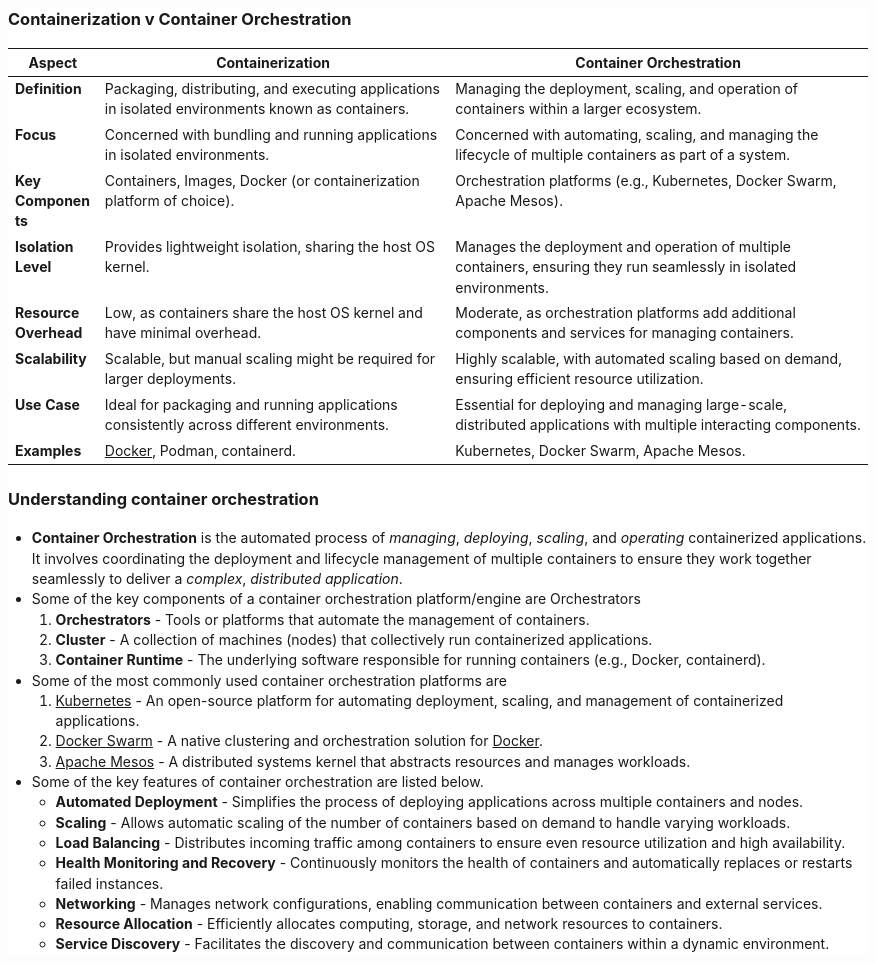 ### Containerization v Container Orchestration

| Aspect            | Containerization                                                                                  | Container Orchestration                                                                                             |
|-------------------|---------------------------------------------------------------------------------------------------|---------------------------------------------------------------------------------------------------------------------|
| **Definition**        | Packaging, distributing, and executing applications in isolated environments known as containers. | Managing the deployment, scaling, and operation of containers within a larger ecosystem.                            |
| **Focus**             | Concerned with bundling and running applications in isolated environments.                        | Concerned with automating, scaling, and managing the lifecycle of multiple containers as part of a system.          |
| **Key Components**    | Containers, Images, Docker (or containerization platform of choice).                              | Orchestration platforms (e.g., Kubernetes, Docker Swarm, Apache Mesos).                                             |
| **Isolation Level**   | Provides lightweight isolation, sharing the host OS kernel.                                       | Manages the deployment and operation of multiple containers, ensuring they run seamlessly in isolated environments. |
| **Resource Overhead** | Low, as containers share the host OS kernel and have minimal overhead.                            | Moderate, as orchestration platforms add additional components and services for managing containers.                |
| **Scalability**       | Scalable, but manual scaling might be required for larger deployments.                            | Highly scalable, with automated scaling based on demand, ensuring efficient resource utilization.                   |
| **Use Case**          | Ideal for packaging and running applications consistently across different environments.          | Essential for deploying and managing large-scale, distributed applications with multiple interacting components.    |
| **Examples**          | [Docker](dockerd.md), Podman, containerd.                                                                       | Kubernetes, Docker Swarm, Apache Mesos.                                                                             |

### Understanding container orchestration

- **Container Orchestration** is the automated process of *managing*, *deploying*, *scaling*, and *operating* containerized applications. It involves coordinating the deployment and lifecycle management of multiple containers to ensure they work together seamlessly to deliver a *complex*, *distributed application*.
- Some of the key components of a container orchestration platform/engine are Orchestrators
	1. **Orchestrators** - Tools or platforms that automate the management of containers.
	2. **Cluster** - A collection of machines (nodes) that collectively run containerized applications.
	3. **Container Runtime** - The underlying software responsible for running containers (e.g., Docker, containerd).
- Some of the most commonly used container orchestration platforms are
	1. [Kubernetes](index.md) - An open-source platform for automating deployment, scaling, and management of containerized applications.
	2. [Docker Swarm](Docker%20Swarm.md) - A native clustering and orchestration solution for [Docker](../Docker/index.md).
	3. [Apache Mesos](Apache%20Mesos.md) - A distributed systems kernel that abstracts resources and manages workloads.
- Some of the key features of container orchestration are listed below.
	- **Automated Deployment** - Simplifies the process of deploying applications across multiple containers and nodes.
	- **Scaling** - Allows automatic scaling of the number of containers based on demand to handle varying workloads.
	- **Load Balancing** - Distributes incoming traffic among containers to ensure even resource utilization and high availability.
	- **Health Monitoring and Recovery** - Continuously monitors the health of containers and automatically replaces or restarts failed instances.
	- **Networking** - Manages network configurations, enabling communication between containers and external services.
	- **Resource Allocation** - Efficiently allocates computing, storage, and network resources to containers.
	- **Service Discovery** - Facilitates the discovery and communication between containers within a dynamic environment.
